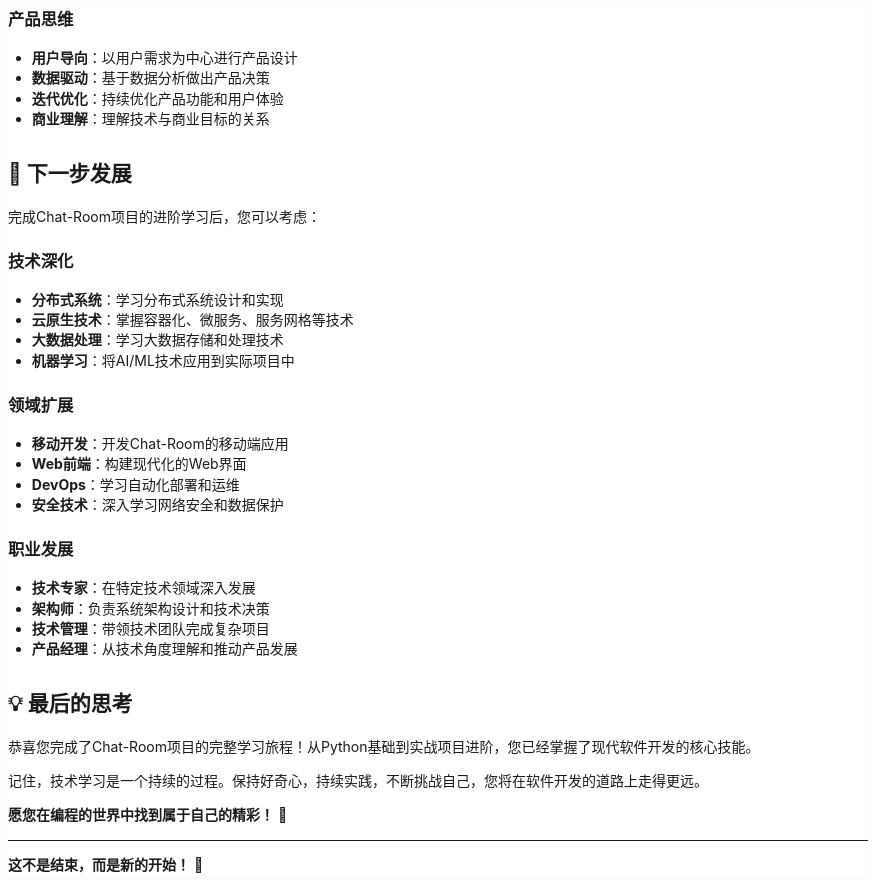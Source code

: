 ### 产品思维
- **用户导向**：以用户需求为中心进行产品设计
- **数据驱动**：基于数据分析做出产品决策
- **迭代优化**：持续优化产品功能和用户体验
- **商业理解**：理解技术与商业目标的关系

## 🚀 下一步发展

完成Chat-Room项目的进阶学习后，您可以考虑：

### 技术深化
- **分布式系统**：学习分布式系统设计和实现
- **云原生技术**：掌握容器化、微服务、服务网格等技术
- **大数据处理**：学习大数据存储和处理技术
- **机器学习**：将AI/ML技术应用到实际项目中

### 领域扩展
- **移动开发**：开发Chat-Room的移动端应用
- **Web前端**：构建现代化的Web界面
- **DevOps**：学习自动化部署和运维
- **安全技术**：深入学习网络安全和数据保护

### 职业发展
- **技术专家**：在特定技术领域深入发展
- **架构师**：负责系统架构设计和技术决策
- **技术管理**：带领技术团队完成复杂项目
- **产品经理**：从技术角度理解和推动产品发展

## 💡 最后的思考

恭喜您完成了Chat-Room项目的完整学习旅程！从Python基础到实战项目进阶，您已经掌握了现代软件开发的核心技能。

记住，技术学习是一个持续的过程。保持好奇心，持续实践，不断挑战自己，您将在软件开发的道路上走得更远。

**愿您在编程的世界中找到属于自己的精彩！** 🌟

---

**这不是结束，而是新的开始！** 🚀
